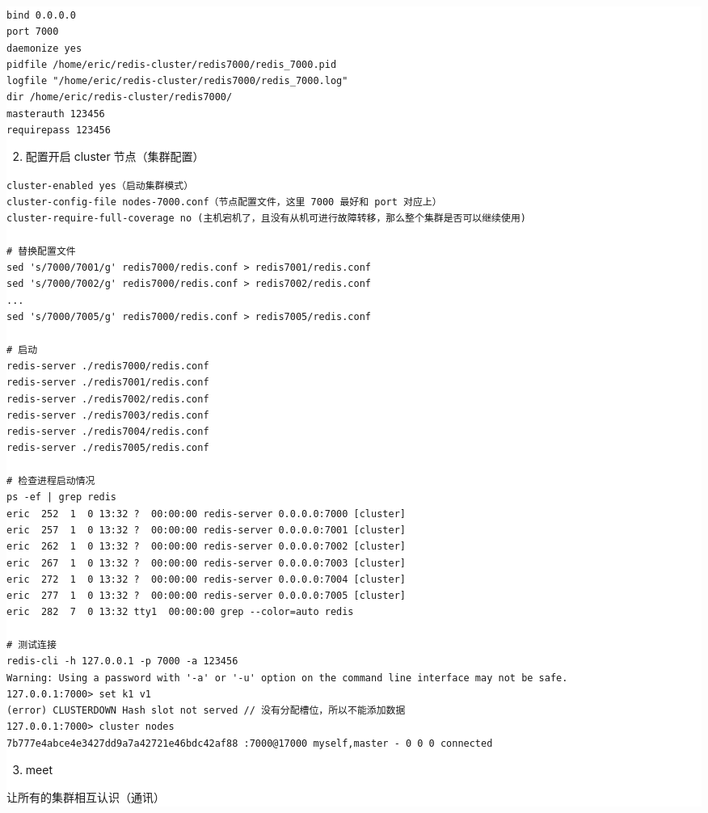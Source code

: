 ```
bind 0.0.0.0
port 7000
daemonize yes
pidfile /home/eric/redis-cluster/redis7000/redis_7000.pid
logfile "/home/eric/redis-cluster/redis7000/redis_7000.log"
dir /home/eric/redis-cluster/redis7000/
masterauth 123456
requirepass 123456
```

2) 配置开启 cluster 节点（集群配置）

```
cluster-enabled yes（启动集群模式）
cluster-config-file nodes-7000.conf（节点配置文件，这里 7000 最好和 port 对应上）
cluster-require-full-coverage no (主机宕机了，且没有从机可进行故障转移，那么整个集群是否可以继续使用)

# 替换配置文件
sed 's/7000/7001/g' redis7000/redis.conf > redis7001/redis.conf
sed 's/7000/7002/g' redis7000/redis.conf > redis7002/redis.conf
...
sed 's/7000/7005/g' redis7000/redis.conf > redis7005/redis.conf

# 启动
redis-server ./redis7000/redis.conf
redis-server ./redis7001/redis.conf
redis-server ./redis7002/redis.conf
redis-server ./redis7003/redis.conf
redis-server ./redis7004/redis.conf
redis-server ./redis7005/redis.conf

# 检查进程启动情况
ps -ef | grep redis
eric  252  1  0 13:32 ?  00:00:00 redis-server 0.0.0.0:7000 [cluster]
eric  257  1  0 13:32 ?  00:00:00 redis-server 0.0.0.0:7001 [cluster]
eric  262  1  0 13:32 ?  00:00:00 redis-server 0.0.0.0:7002 [cluster]
eric  267  1  0 13:32 ?  00:00:00 redis-server 0.0.0.0:7003 [cluster]
eric  272  1  0 13:32 ?  00:00:00 redis-server 0.0.0.0:7004 [cluster]
eric  277  1  0 13:32 ?  00:00:00 redis-server 0.0.0.0:7005 [cluster]
eric  282  7  0 13:32 tty1  00:00:00 grep --color=auto redis

# 测试连接
redis-cli -h 127.0.0.1 -p 7000 -a 123456
Warning: Using a password with '-a' or '-u' option on the command line interface may not be safe.
127.0.0.1:7000> set k1 v1
(error) CLUSTERDOWN Hash slot not served // 没有分配槽位，所以不能添加数据
127.0.0.1:7000> cluster nodes
7b777e4abce4e3427dd9a7a42721e46bdc42af88 :7000@17000 myself,master - 0 0 0 connected
```

3) meet

让所有的集群相互认识（通讯）

